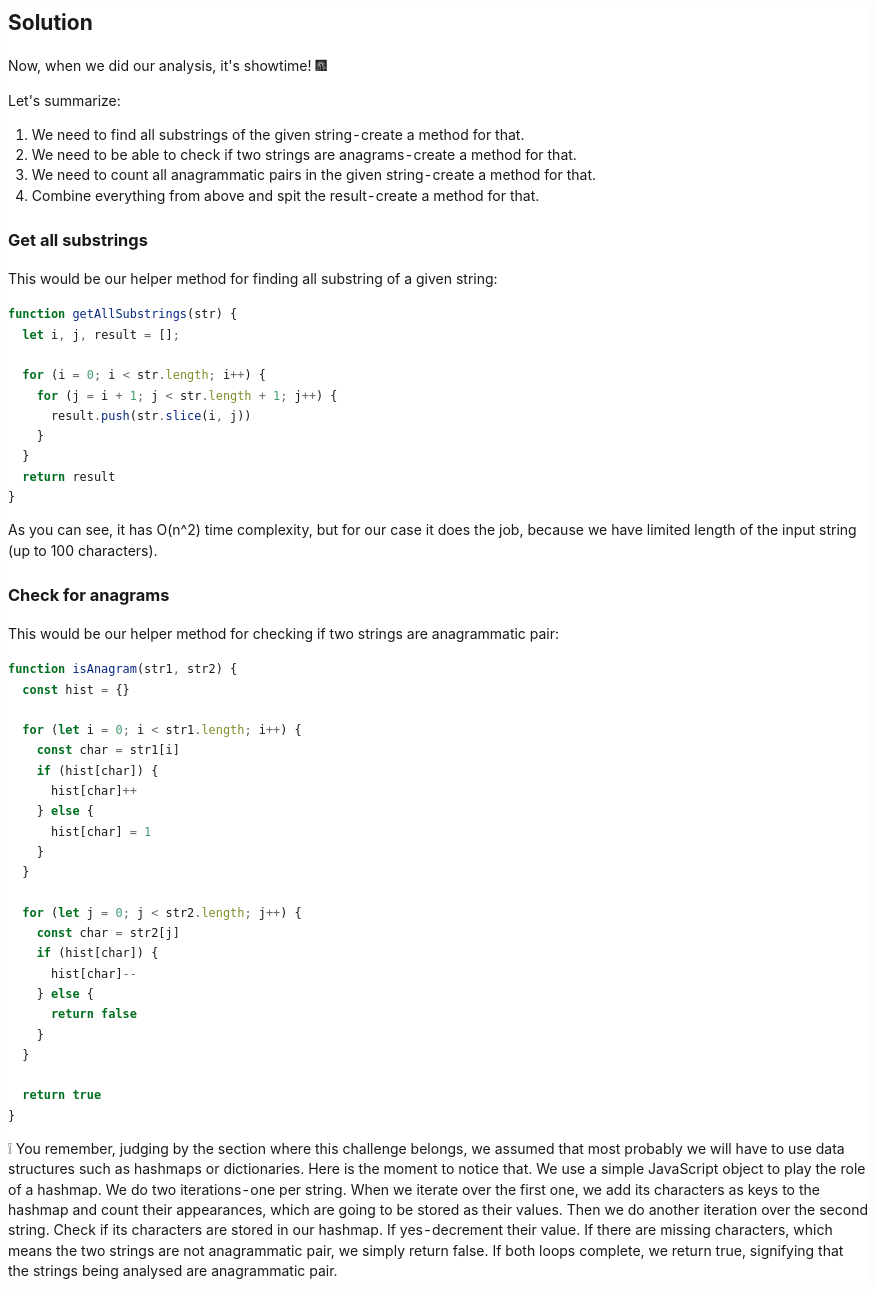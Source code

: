 ## Solution
Now, when we did our analysis, it's showtime! 🎆

Let's summarize:

1. We need to find all substrings of the given string - create a method for that.
2. We need to be able to check if two strings are anagrams - create a method for that.
3. We need to count all anagrammatic pairs in the given string - create a method for that.
4. Combine everything from above and spit the result - create a method for that.

### Get all substrings
This would be our helper method for finding all substring of a given string:
```jsx
function getAllSubstrings(str) {
  let i, j, result = [];

  for (i = 0; i < str.length; i++) {
    for (j = i + 1; j < str.length + 1; j++) {
      result.push(str.slice(i, j))
    }
  }
  return result
}
```
As you can see, it has O(n^2) time complexity, but for our case it does the job, because we have limited length of the input string (up to 100 characters).

### Check for anagrams
This would be our helper method for checking if two strings are anagrammatic pair:
```jsx
function isAnagram(str1, str2) {
  const hist = {}

  for (let i = 0; i < str1.length; i++) {
    const char = str1[i]
    if (hist[char]) {
      hist[char]++
    } else {
      hist[char] = 1
    }
  }

  for (let j = 0; j < str2.length; j++) {
    const char = str2[j]
    if (hist[char]) {
      hist[char]--
    } else {
      return false
    }
  }

  return true
}
```
❕ You remember, judging by the section where this challenge belongs, we assumed that most probably we will have to use data structures such as hashmaps or dictionaries. Here is the moment to notice that. We use a simple JavaScript object to play the role of a hashmap. We do two iterations - one per string. When we iterate over the first one, we add its characters as keys to the hashmap and count their appearances, which are going to be stored as their values. Then we do another iteration over the second string. Check if its characters are stored in our hashmap. If yes - decrement their value. If there are missing characters, which means the two strings are not anagrammatic pair, we simply return false. If both loops complete, we return true, signifying that the strings being analysed are anagrammatic pair.
